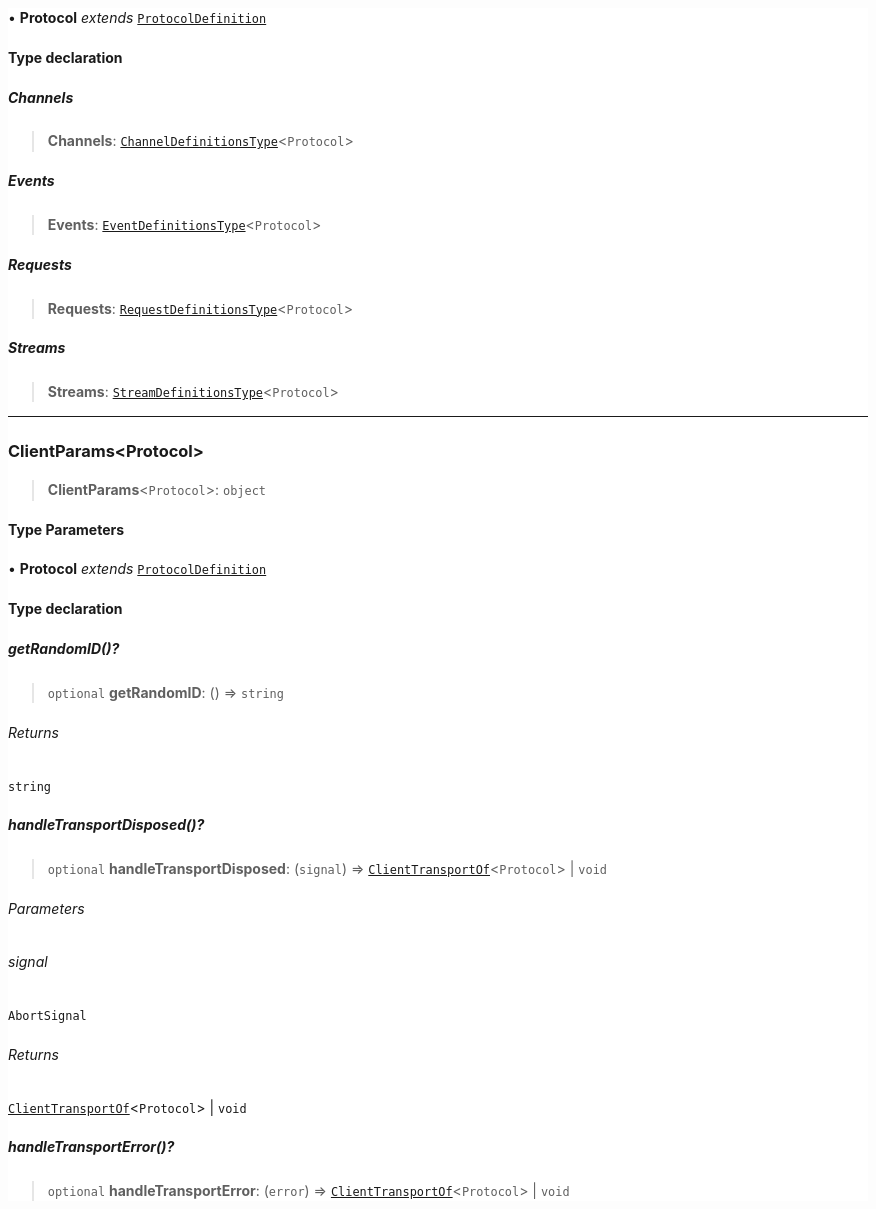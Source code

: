 • **Protocol** *extends* [`ProtocolDefinition`](../protocol/index.md#protocoldefinition)

#### Type declaration

##### Channels

> **Channels**: [`ChannelDefinitionsType`](index.md#channeldefinitionstypeprotocol)\<`Protocol`\>

##### Events

> **Events**: [`EventDefinitionsType`](index.md#eventdefinitionstypeprotocol)\<`Protocol`\>

##### Requests

> **Requests**: [`RequestDefinitionsType`](index.md#requestdefinitionstypeprotocol)\<`Protocol`\>

##### Streams

> **Streams**: [`StreamDefinitionsType`](index.md#streamdefinitionstypeprotocol)\<`Protocol`\>

***

### ClientParams\<Protocol\>

> **ClientParams**\<`Protocol`\>: `object`

#### Type Parameters

• **Protocol** *extends* [`ProtocolDefinition`](../protocol/index.md#protocoldefinition)

#### Type declaration

##### getRandomID()?

> `optional` **getRandomID**: () => `string`

###### Returns

`string`

##### handleTransportDisposed()?

> `optional` **handleTransportDisposed**: (`signal`) => [`ClientTransportOf`](../protocol/index.md#clienttransportofprotocol)\<`Protocol`\> \| `void`

###### Parameters

###### signal

`AbortSignal`

###### Returns

[`ClientTransportOf`](../protocol/index.md#clienttransportofprotocol)\<`Protocol`\> \| `void`

##### handleTransportError()?

> `optional` **handleTransportError**: (`error`) => [`ClientTransportOf`](../protocol/index.md#clienttransportofprotocol)\<`Protocol`\> \| `void`
